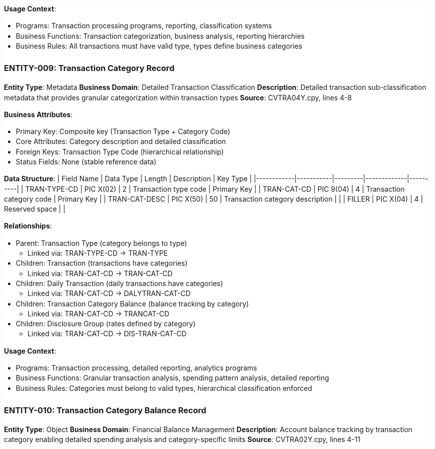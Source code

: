 **Usage Context**:
- Programs: Transaction processing programs, reporting, classification systems
- Business Functions: Transaction categorization, business analysis, reporting hierarchies
- Business Rules: All transactions must have valid type, types define business categories

### ENTITY-009: Transaction Category Record

**Entity Type**: Metadata
**Business Domain**: Detailed Transaction Classification
**Description**: Detailed transaction sub-classification metadata that provides granular categorization within transaction types
**Source**: CVTRA04Y.cpy, lines 4-8

**Business Attributes**:
- Primary Key: Composite key (Transaction Type + Category Code)
- Core Attributes: Category description and detailed classification
- Foreign Keys: Transaction Type Code (hierarchical relationship)
- Status Fields: None (stable reference data)

**Data Structure**:
| Field Name | Data Type | Length | Description | Key Type |
|------------|-----------|---------|-------------|----------|
| TRAN-TYPE-CD | PIC X(02) | 2 | Transaction type code | Primary Key |
| TRAN-CAT-CD | PIC 9(04) | 4 | Transaction category code | Primary Key |
| TRAN-CAT-DESC | PIC X(50) | 50 | Transaction category description | |
| FILLER | PIC X(04) | 4 | Reserved space | |

**Relationships**:
- Parent: Transaction Type (category belongs to type)
  - Linked via: TRAN-TYPE-CD → TRAN-TYPE
- Children: Transaction (transactions have categories)
  - Linked via: TRAN-CAT-CD → TRAN-CAT-CD
- Children: Daily Transaction (daily transactions have categories)
  - Linked via: TRAN-CAT-CD → DALYTRAN-CAT-CD
- Children: Transaction Category Balance (balance tracking by category)
  - Linked via: TRAN-CAT-CD → TRANCAT-CD
- Children: Disclosure Group (rates defined by category)
  - Linked via: TRAN-CAT-CD → DIS-TRAN-CAT-CD

**Usage Context**:
- Programs: Transaction processing, detailed reporting, analytics programs
- Business Functions: Granular transaction analysis, spending pattern analysis, detailed reporting
- Business Rules: Categories must belong to valid types, hierarchical classification enforced

### ENTITY-010: Transaction Category Balance Record

**Entity Type**: Object
**Business Domain**: Financial Balance Management
**Description**: Account balance tracking by transaction category enabling detailed spending analysis and category-specific limits
**Source**: CVTRA02Y.cpy, lines 4-11
